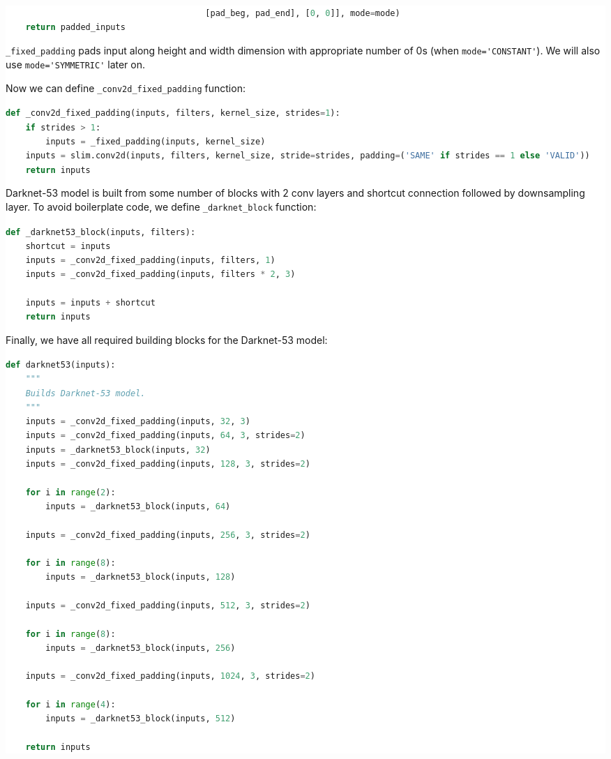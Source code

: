 ```python
                                        [pad_beg, pad_end], [0, 0]], mode=mode)
    return padded_inputs

```

`_fixed_padding` pads input along height and width dimension with appropriate number of 0s (when `mode='CONSTANT'`). We will also use `mode='SYMMETRIC'` later on.

Now we can define `_conv2d_fixed_padding` function:

```python
def _conv2d_fixed_padding(inputs, filters, kernel_size, strides=1):
    if strides > 1:
        inputs = _fixed_padding(inputs, kernel_size)
    inputs = slim.conv2d(inputs, filters, kernel_size, stride=strides, padding=('SAME' if strides == 1 else 'VALID'))
    return inputs

```

Darknet-53 model is built from some number of blocks with 2 conv layers and shortcut connection followed by downsampling layer. To avoid boilerplate code, we define `_darknet_block` function:

```python
def _darknet53_block(inputs, filters):
    shortcut = inputs
    inputs = _conv2d_fixed_padding(inputs, filters, 1)
    inputs = _conv2d_fixed_padding(inputs, filters * 2, 3)

    inputs = inputs + shortcut
    return inputs

```

Finally, we have all required building blocks for the Darknet-53 model:

```python
def darknet53(inputs):
    """
    Builds Darknet-53 model.
    """
    inputs = _conv2d_fixed_padding(inputs, 32, 3)
    inputs = _conv2d_fixed_padding(inputs, 64, 3, strides=2)
    inputs = _darknet53_block(inputs, 32)
    inputs = _conv2d_fixed_padding(inputs, 128, 3, strides=2)

    for i in range(2):
        inputs = _darknet53_block(inputs, 64)

    inputs = _conv2d_fixed_padding(inputs, 256, 3, strides=2)

    for i in range(8):
        inputs = _darknet53_block(inputs, 128)

    inputs = _conv2d_fixed_padding(inputs, 512, 3, strides=2)

    for i in range(8):
        inputs = _darknet53_block(inputs, 256)

    inputs = _conv2d_fixed_padding(inputs, 1024, 3, strides=2)

    for i in range(4):
        inputs = _darknet53_block(inputs, 512)

    return inputs

```
